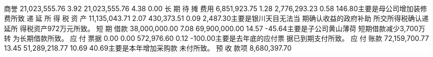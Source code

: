 商誉
21,023,555.76
3.92
21,023,555.76
4.38
0.00
长
期
待
摊
费用
6,851,923.75
1.28
2,776,293.23
0.58
146.80主要是母公司增加装修
费所致
递
延
所
得
税
资
产
11,135,043.71
2.07
430,373.51
0.09
2,487.30主要是银川天目无法当
期确认收益的政府补助
所交所得税确认递延所
得税资产972万元所致。
短
期
借款
38,000,000.00
7.08
69,900,000.00
14.57
-45.64主要是子公司黄山薄荷
短期借款减少3,700万转
为长期借款所致。
应
付
票据
0.00
0.00
572,976.60
0.12
-100.00主要是去年底的应付票
据已到期支付所致。
应
付
账款
72,159,700.77
13.45
51,289,218.77
10.69
40.69主要是本年增加采购款
未付所致。
预
收
款项
8,680,397.70